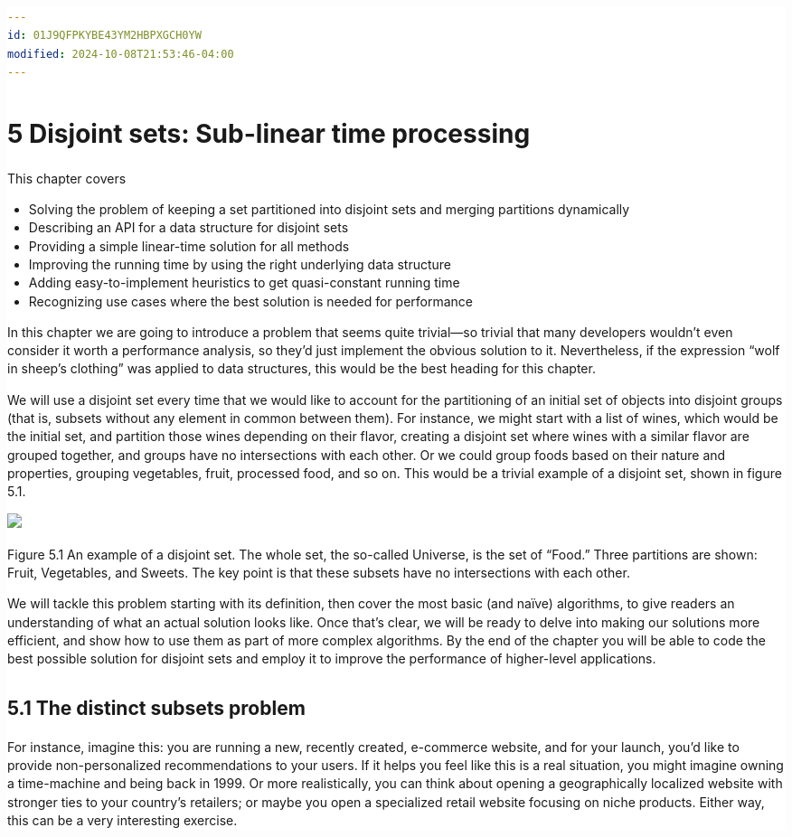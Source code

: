 ```yaml
---
id: 01J9QFPKYBE43YM2HBPXGCH0YW
modified: 2024-10-08T21:53:46-04:00
---
```

# 5 Disjoint sets: Sub-linear time processing

This chapter covers

- Solving the problem of keeping a set partitioned into disjoint sets and merging partitions dynamically
- Describing an API for a data structure for disjoint sets
- Providing a simple linear-time solution for all methods
- Improving the running time by using the right underlying data structure
- Adding easy-to-implement heuristics to get quasi-constant running time
- Recognizing use cases where the best solution is needed for performance

In this chapter we are going to introduce a problem that seems quite trivial—so trivial that many developers wouldn’t even consider it worth a performance analysis, so they’d just implement the obvious solution to it. Nevertheless, if the expression “wolf in sheep’s clothing” was applied to data structures, this would be the best heading for this chapter.

We will use a disjoint set every time that we would like to account for the partitioning of an initial set of objects into disjoint groups (that is, subsets without any element in common between them). For instance, we might start with a list of wines, which would be the initial set, and partition those wines depending on their flavor, creating a disjoint set where wines with a similar flavor are grouped together, and groups have no intersections with each other. Or we could group foods based on their nature and properties, grouping vegetables, fruit, processed food, and so on. This would be a trivial example of a disjoint set, shown in figure 5.1.

![](https://learning.oreilly.com/api/v2/epubs/urn:orm:book:9781617295485/files/OEBPS/Images/ch05_F1.png)

Figure 5.1 An example of a disjoint set. The whole set, the so-called Universe, is the set of “Food.” Three partitions are shown: Fruit, Vegetables, and Sweets. The key point is that these subsets have no intersections with each other.

We will tackle this problem starting with its definition, then cover the most basic (and naïve) algorithms, to give readers an understanding of what an actual solution looks like. Once that’s clear, we will be ready to delve into making our solutions more efficient, and show how to use them as part of more complex algorithms. By the end of the chapter you will be able to code the best possible solution for disjoint sets and employ it to improve the performance of higher-level applications.

## 5.1 The distinct subsets problem

For instance, imagine this: you are running a new, recently created, e-commerce website, and for your launch, you’d like to provide non-personalized recommendations to your users. If it helps you feel like this is a real situation, you might imagine owning a time-machine and being back in 1999. Or more realistically, you can think about opening a geographically localized website with stronger ties to your country’s retailers; or maybe you open a specialized retail website focusing on niche products. Either way, this can be a very interesting exercise.
